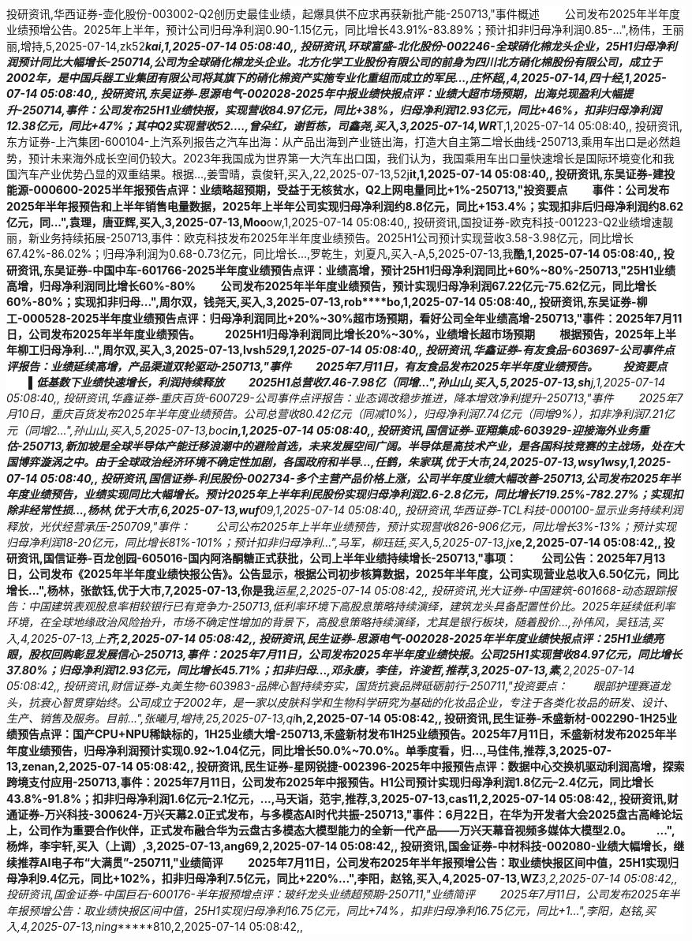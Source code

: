 投研资讯,华西证券-壶化股份-003002-Q2创历史最佳业绩，起爆具供不应求再获新批产能-250713,"事件概述
　　公司发布2025年半年度业绩预增公告。2025年上半年，预计公司归母净利润0.90-1.15亿元，同比增长43.91%-83.89%；预计扣非归母净利润0.85-...",杨伟，王丽丽,增持,5,2025-07-14,zk52******kai,1,2025-07-14 05:08:40,,
投研资讯,环球富盛-北化股份-002246-全球硝化棉龙头企业，25H1归母净利润预计同比大幅增长-250714,公司为全球硝化棉龙头企业。北方化学工业股份有限公司的前身为四川北方硝化棉股份有限公司，成立于2002年，是中国兵器工业集团有限公司将其旗下的硝化棉资产实施专业化重组而成立的军民...,庄怀超,,4,2025-07-14,四十***经,1,2025-07-14 05:08:40,,
投研资讯,东吴证券-思源电气-002028-2025年中报业绩快报点评：业绩大超市场预期，出海兑现盈利大幅提升-250714,事件：公司发布25H1业绩快报，实现营收84.97亿元，同比+38%，归母净利润12.93亿元，同比+46%，扣非归母净利润12.38亿元，同比+47%；其中Q2实现营收52....,曾朵红，谢哲栋，司鑫尧,买入,3,2025-07-14,WR***T,1,2025-07-14 05:08:40,,
投研资讯,东方证券-上汽集团-600104-上汽系列报告之汽车出海：从产品出海到产业链出海，打造大自主第二增长曲线-250713,乘用车出口是必然趋势，预计未来海外成长空间仍较大。2023年我国成为世界第一大汽车出口国，我们认为，我国乘用车出口量快速增长是国际环境变化和我国汽车产业优势凸显的双重结果。根据...,姜雪晴，袁俊轩,买入,22,2025-07-13,52j****it,1,2025-07-14 05:08:40,,
投研资讯,东吴证券-建投能源-000600-2025半年报预告点评：业绩略超预期，受益于无核贫水，Q2上网电量同比+1%-250713,"投资要点
　　事件：公司发布2025年半年报预告和上半年销售电量数据，2025年上半年公司实现归母净利润约8.8亿元，同比+153.4%；实现扣非后归母净利润约8.62亿元，同...",袁理，唐亚辉,买入,3,2025-07-13,Moo****ow,1,2025-07-14 05:08:40,,
投研资讯,国投证券-欧克科技-001223-Q2业绩增速靓丽，新业务持续拓展-250713,事件：欧克科技发布2025年半年度业绩预告。2025H1公司预计实现营收3.58-3.98亿元，同比增长67.42%-86.02%；归母净利润为0.68-0.73亿元，同比增长...,罗乾生，刘夏凡,买入-A,5,2025-07-13,我**酷,1,2025-07-14 05:08:40,,
投研资讯,东吴证券-中国中车-601766-2025半年度业绩预告点评：业绩高增，预计25H1归母净利润同比+60%~80%-250713,"25H1业绩高增，归母净利润同比增长60%-80%
　　公司发布2025年半年度业绩预告，预计实现归母净利润67.22亿元-75.62亿元，同比增长60%-80%；实现扣非归母...",周尔双，钱尧天,买入,3,2025-07-13,rob****bo,1,2025-07-14 05:08:40,,
投研资讯,东吴证券-柳工-000528-2025半年度业绩预告点评：归母净利润同比+20%~30%超市场预期，看好公司全年业绩高增-250713,"事件：2025年7月11日，公司发布2025年半年度业绩预告。
　　2025H1归母净利润同比增长20%~30%，业绩增长超市场预期
　　根据预告，2025年上半年柳工归母净利...",周尔双,买入,3,2025-07-13,lvsh******529,1,2025-07-14 05:08:40,,
投研资讯,华鑫证券-有友食品-603697-公司事件点评报告：业绩延续高增，产品渠道双轮驱动-250713,"事件
　　2025年7月11日，有友食品发布2025年半年度业绩预告。
　　投资要点
　　▌低基数下业绩快速增长，利润持续释放
　　2025H1总营收7.46-7.98亿（同增...",孙山山,买入,5,2025-07-13,sh***j,1,2025-07-14 05:08:40,,
投研资讯,华鑫证券-重庆百货-600729-公司事件点评报告：业态调改稳步推进，降本增效净利提升-250713,"事件
　　2025年7月10日，重庆百货发布2025年半年度业绩预告。公司总营收80.42亿元（同减10%），归母净利润7.74亿元（同增9%），扣非净利润7.21亿元（同增2...",孙山山,买入,5,2025-07-13,boc****in,1,2025-07-14 05:08:40,,
投研资讯,国信证券-亚翔集成-603929-迎接海外业务重估-250713,新加坡是全球半导体产能迁移浪潮中的避险首选，未来发展空间广阔。半导体是高技术产业，是各国科技竞赛的主战场，处在大国博弈漩涡之中。由于全球政治经济环境不确定性加剧，各国政府和半导...,任鹤，朱家琪,优于大市,24,2025-07-13,wsy1******wsy,1,2025-07-14 05:08:40,,
投研资讯,国信证券-利民股份-002734-多个主营产品价格上涨，公司半年度业绩大幅改善-250713,公司发布2025年半年度业绩预告，业绩实现同比大幅增长。预计2025年上半年利民股份实现归母净利润2.6-2.8亿元，同比增长719.25%-782.27%；实现扣除非经常性损...,杨林,优于大市,6,2025-07-13,wuf****09,1,2025-07-14 05:08:40,,
投研资讯,华西证券-TCL科技-000100-显示业务持续利润释放，光伏经营承压-250709,"事件：
　　公司公布2025年上半年业绩预告，预计实现营收826-906亿元，同比增长3%-13%；预计实现归母净利润18-20亿元，同比增长81%-101%；预计扣非归母净利...",马军，柳珏廷,买入,5,2025-07-13,jx***e,2,2025-07-14 05:08:42,,
投研资讯,国信证券-百龙创园-605016-国内阿洛酮糖正式获批，公司上半年业绩持续增长-250713,"事项：
　　公司公告：2025年7月13日，公司发布《2025年半年度业绩快报公告》。公告显示，根据公司初步核算数据，2025年半年度，公司实现营业总收入6.50亿元，同比增长...",杨林，张歆钰,优于大市,7,2025-07-13,你是我****运星,2,2025-07-14 05:08:42,,
投研资讯,光大证券-中国建筑-601668-动态跟踪报告：中国建筑表观股息率相较银行已有竞争力-250713,低利率环境下高股息策略持续演绎，建筑龙头具备配置性价比。2025年延续低利率环境，在全球地缘政治风险抬升，市场不确定性增加的背景下，高股息策略持续演绎，尤其是银行板块，随着股价...,孙伟风，吴钰洁,买入,4,2025-07-13,上**齐,2,2025-07-14 05:08:42,,
投研资讯,民生证券-思源电气-002028-2025年半年度业绩快报点评：25H1业绩亮眼，股权回购彰显发展信心-250713,事件：2025年7月11日，公司发布2025年半年度业绩快报。公司25H1实现营收84.97亿元，同比增长37.80%；归母净利润12.93亿元，同比增长45.71%；扣非归母...,邓永康，李佳，许浚哲,推荐,3,2025-07-13,素***,2,2025-07-14 05:08:42,,
投研资讯,财信证券-丸美生物-603983-品牌心智持续夯实，国货抗衰品牌砥砺前行-250711,"投资要点：
　　眼部护理赛道龙头，抗衰心智贯穿始终。公司成立于2002年，是一家以皮肤科学和生物科学研究为基础的化妆品企业，专注于各类化妆品的研发、设计、生产、销售及服务。目前...",张曦月,增持,25,2025-07-13,qi***h,2,2025-07-14 05:08:42,,
投研资讯,民生证券-禾盛新材-002290-1H25业绩预告点评：国产CPU+NPU稀缺标的，1H25业绩大增-250713,禾盛新材发布1H25业绩预告。2025年7月11日，禾盛新材发布2025年半年度业绩预告，归母净利润预计实现0.92~1.04亿元，同比增长50.0%~70.0%。单季度看，归...,马佳伟,推荐,3,2025-07-13,zen****an,2,2025-07-14 05:08:42,,
投研资讯,民生证券-星网锐捷-002396-2025年中报预告点评：数据中心交换机驱动利润高增，探索跨境支付应用-250713,事件：2025年7月11日，公司发布2025年中报预告。H1公司预计实现归母净利润1.8亿元–2.4亿元，同比增长43.8%-91.8%；扣非归母净利润1.6亿元–2.1亿元，...,马天诣，范宇,推荐,3,2025-07-13,cas****11,2,2025-07-14 05:08:42,,
投研资讯,财通证券-万兴科技-300624-万兴天幕2.0正式发布，与多模态AI时代共振-250713,"事件：6月22日，在华为开发者大会2025盘古高峰论坛上，公司作为重要合作伙伴，正式发布融合华为云盘古多模态大模型能力的全新一代产品——万兴天幕音视频多媒体大模型2.0。
　　...",杨烨，李宇轩,买入（上调）,3,2025-07-13,ang****69,2,2025-07-14 05:08:42,,
投研资讯,国金证券-中材科技-002080-业绩大幅增长，继续推荐AI电子布“大满贯”-250711,"业绩简评
　　2025年7月11日，公司发布2025年半年报预增公告：取业绩快报区间中值，25H1实现归母净利9.4亿元，同比+102%，扣非归母净利7.5亿元，同比+220%...",李阳，赵铭,买入,4,2025-07-13,WZ***3,2,2025-07-14 05:08:42,,
投研资讯,国金证券-中国巨石-600176-半年报预增点评：玻纤龙头业绩超预期-250711,"业绩简评
　　2025年7月11日，公司发布2025年半年报预增公告：取业绩快报区间中值，25H1实现归母净利16.75亿元，同比+74%，扣非归母净利16.75亿元，同比+1...",李阳，赵铭,买入,4,2025-07-13,ning******810,2,2025-07-14 05:08:42,,